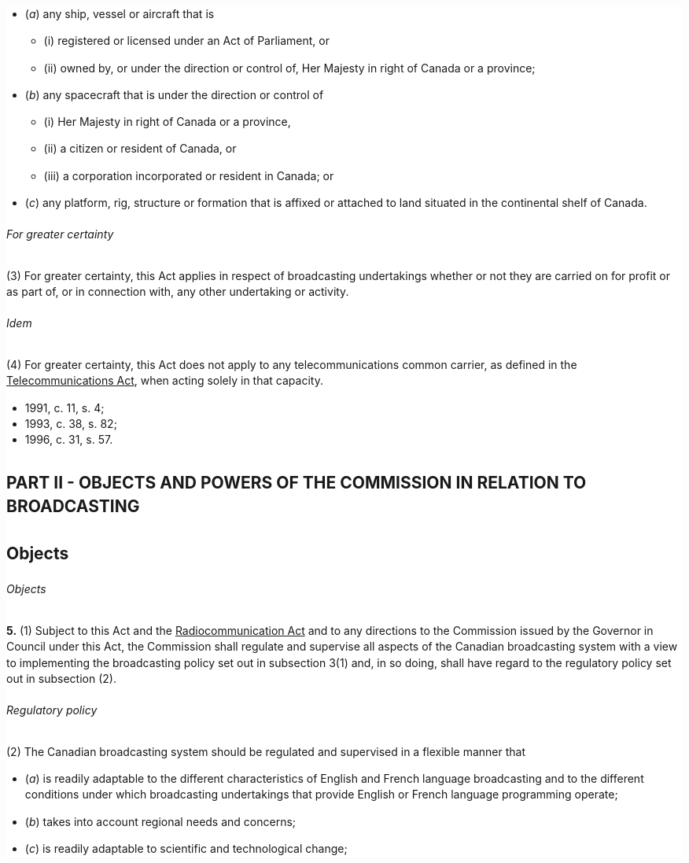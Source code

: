   * (_a_) any ship, vessel or aircraft that is

    * (i) registered or licensed under an Act of Parliament, or

    * (ii) owned by, or under the direction or control of, Her Majesty in right of Canada or a province;

  * (_b_) any spacecraft that is under the direction or control of

    * (i) Her Majesty in right of Canada or a province,

    * (ii) a citizen or resident of Canada, or

    * (iii) a corporation incorporated or resident in Canada; or

  * (_c_) any platform, rig, structure or formation that is affixed or attached to land situated in the continental shelf of Canada.

###### For greater certainty

(3) For greater certainty, this Act applies in respect of broadcasting undertakings whether or not they are carried on for profit or as part of, or in connection with, any other undertaking or activity.

###### Idem

(4) For greater certainty, this Act does not apply to any telecommunications common carrier, as defined in the [Telecommunications Act](/canada/eng/acts/T/T-3.4.md), when acting solely in that capacity.

  * 1991, c. 11, s. 4;
  * 1993, c. 38, s. 82;
  * 1996, c. 31, s. 57.

## PART II - OBJECTS AND POWERS OF THE COMMISSION IN RELATION TO BROADCASTING

## Objects

###### Objects

**5.** (1) Subject to this Act and the [Radiocommunication Act](/canada/eng/acts/R/R-2.md) and to any directions to the Commission issued by the Governor in Council under this Act, the Commission shall regulate and supervise all aspects of the Canadian broadcasting system with a view to implementing the broadcasting policy set out in subsection 3(1) and, in so doing, shall have regard to the regulatory policy set out in subsection (2).

###### Regulatory policy

(2) The Canadian broadcasting system should be regulated and supervised in a flexible manner that

  * (_a_) is readily adaptable to the different characteristics of English and French language broadcasting and to the different conditions under which broadcasting undertakings that provide English or French language programming operate;

  * (_b_) takes into account regional needs and concerns;

  * (_c_) is readily adaptable to scientific and technological change;
